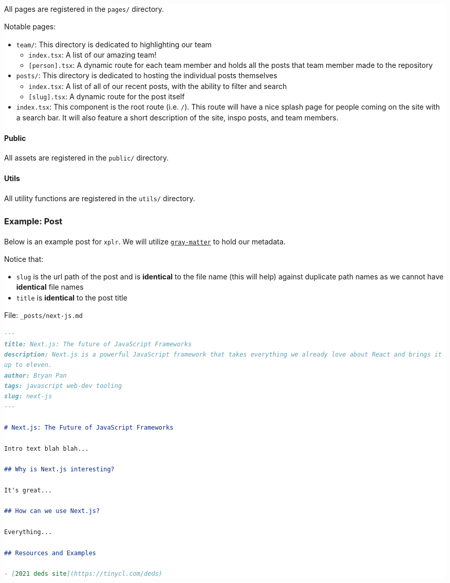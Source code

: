 All pages are registered in the `pages/` directory.

Notable pages:
- `team/`: This directory is dedicated to highlighting our team
  - `index.tsx`: A list of our amazing team!
  - `[person].tsx`: A dynamic route for each team member and holds all the posts 
  that team member made to the repository
- `posts/`: This directory is dedicated to hosting the individual posts themselves
  - `index.tsx`: A list of all of our recent posts, with the ability to filter and 
  search
  - `[slug].tsx`: A dynamic route for the post itself
- `index.tsx`: This component is the root route (i.e. `/`). This route will have a
nice splash page for people coming on the site with a search bar. It will also feature
a short description of the site, inspo posts, and team members.

#### Public

All assets are registered in the `public/` directory.

#### Utils

All utility functions are registered in the `utils/` directory.

### Example: Post

Below is an example post for `xplr`. We will utilize [`gray-matter`](https://github.com/jonschlinkert/gray-matter) to hold our metadata.

Notice that:
- `slug` is the url path of the post and is **identical** to the file name (this will 
help) against duplicate path names as we cannot have **identical** file names
- `title` is **identical** to the post title

File: `_posts/next-js.md`

```md
---
title: Next.js: The future of JavaScript Frameworks
description: Next.js is a powerful JavaScript framework that takes everything we already love about React and brings it up to eleven.
author: Bryan Pan
tags: javascript web-dev tooling
slug: next-js
---

# Next.js: The Future of JavaScript Frameworks

Intro text blah blah...

## Why is Next.js interesting?

It's great...

## How can we use Next.js?

Everything...

## Resources and Examples

- [2021 deds site](https://tinycl.com/deds)
```
